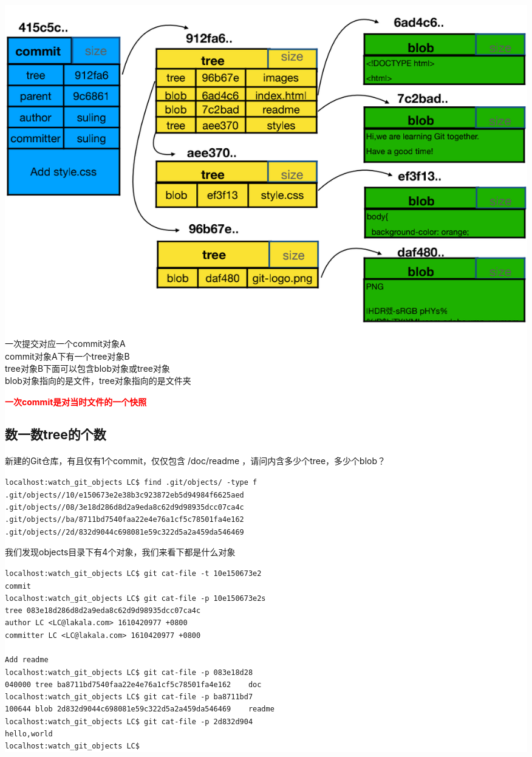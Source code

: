 <img src="/images/Git/git4_0.png" alt="img">

一次提交对应一个commit对象A     
commit对象A下有一个tree对象B     
tree对象B下面可以包含blob对象或tree对象     
blob对象指向的是文件，tree对象指向的是文件夹   

<span style="font-weight:bold;color:red;">一次commit是对当时文件的一个快照</span>



## <a id="content3"></a>数一数tree的个数

新建的Git仓库，有且仅有1个commit，仅仅包含 /doc/readme ，请问内含多少个tree，多少个blob？

```
localhost:watch_git_objects LC$ find .git/objects/ -type f
.git/objects//10/e150673e2e38b3c923872eb5d94984f6625aed
.git/objects//08/3e18d286d8d2a9eda8c62d9d98935dcc07ca4c
.git/objects//ba/8711bd7540faa22e4e76a1cf5c78501fa4e162
.git/objects//2d/832d9044c698081e59c322d5a2a459da546469
```
我们发现objects目录下有4个对象，我们来看下都是什么对象

```
localhost:watch_git_objects LC$ git cat-file -t 10e150673e2
commit
localhost:watch_git_objects LC$ git cat-file -p 10e150673e2s
tree 083e18d286d8d2a9eda8c62d9d98935dcc07ca4c
author LC <LC@lakala.com> 1610420977 +0800
committer LC <LC@lakala.com> 1610420977 +0800

Add readme
localhost:watch_git_objects LC$ git cat-file -p 083e18d28
040000 tree ba8711bd7540faa22e4e76a1cf5c78501fa4e162	doc
localhost:watch_git_objects LC$ git cat-file -p ba8711bd7
100644 blob 2d832d9044c698081e59c322d5a2a459da546469	readme
localhost:watch_git_objects LC$ git cat-file -p 2d832d904
hello,world
localhost:watch_git_objects LC$ 
```
